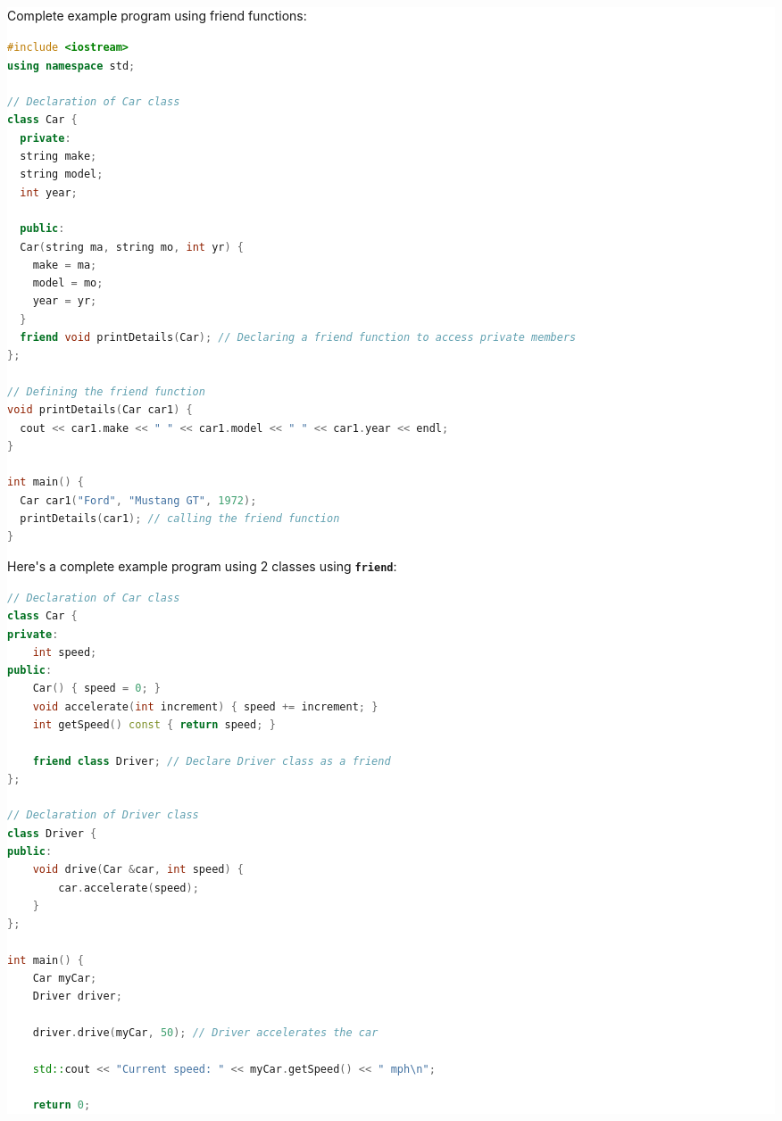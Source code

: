 Complete example program using friend functions:

```cpp
#include <iostream>
using namespace std;

// Declaration of Car class
class Car {
  private:
  string make;
  string model;
  int year;

  public:
  Car(string ma, string mo, int yr) {
    make = ma;
    model = mo;
    year = yr;
  }
  friend void printDetails(Car); // Declaring a friend function to access private members
};

// Defining the friend function
void printDetails(Car car1) {
  cout << car1.make << " " << car1.model << " " << car1.year << endl;
}

int main() {
  Car car1("Ford", "Mustang GT", 1972);
  printDetails(car1); // calling the friend function
}
```

Here's a complete example program using 2 classes using **`friend`**:

```cpp
// Declaration of Car class
class Car {
private:
    int speed;
public:
    Car() { speed = 0; }
    void accelerate(int increment) { speed += increment; }
    int getSpeed() const { return speed; }

    friend class Driver; // Declare Driver class as a friend
};

// Declaration of Driver class
class Driver {
public:
    void drive(Car &car, int speed) {
        car.accelerate(speed);
    }
};

int main() {
    Car myCar;
    Driver driver;

    driver.drive(myCar, 50); // Driver accelerates the car

    std::cout << "Current speed: " << myCar.getSpeed() << " mph\n";

    return 0;
```